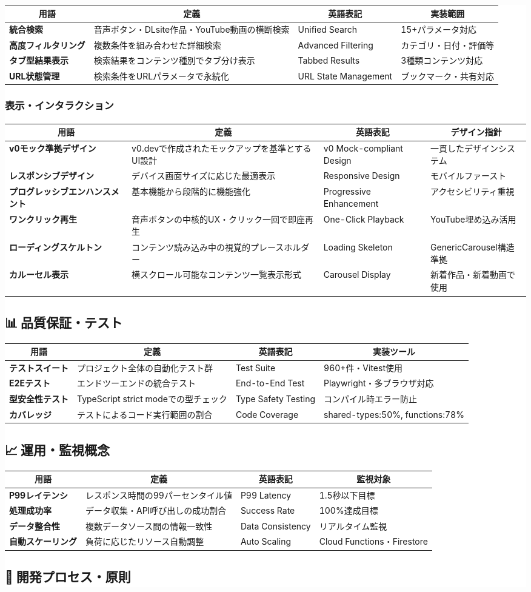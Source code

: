 | 用語 | 定義 | 英語表記 | 実装範囲 |
|------|------|----------|----------|
| **統合検索** | 音声ボタン・DLsite作品・YouTube動画の横断検索 | Unified Search | 15+パラメータ対応 |
| **高度フィルタリング** | 複数条件を組み合わせた詳細検索 | Advanced Filtering | カテゴリ・日付・評価等 |
| **タブ型結果表示** | 検索結果をコンテンツ種別でタブ分け表示 | Tabbed Results | 3種類コンテンツ対応 |
| **URL状態管理** | 検索条件をURLパラメータで永続化 | URL State Management | ブックマーク・共有対応 |

### 表示・インタラクション

| 用語 | 定義 | 英語表記 | デザイン指針 |
|------|------|----------|-------------|
| **v0モック準拠デザイン** | v0.devで作成されたモックアップを基準とするUI設計 | v0 Mock-compliant Design | 一貫したデザインシステム |
| **レスポンシブデザイン** | デバイス画面サイズに応じた最適表示 | Responsive Design | モバイルファースト |
| **プログレッシブエンハンスメント** | 基本機能から段階的に機能強化 | Progressive Enhancement | アクセシビリティ重視 |
| **ワンクリック再生** | 音声ボタンの中核的UX・クリック一回で即座再生 | One-Click Playback | YouTube埋め込み活用 |
| **ローディングスケルトン** | コンテンツ読み込み中の視覚的プレースホルダー | Loading Skeleton | GenericCarousel構造準拠 |
| **カルーセル表示** | 横スクロール可能なコンテンツ一覧表示形式 | Carousel Display | 新着作品・新着動画で使用 |

## 📊 品質保証・テスト

| 用語 | 定義 | 英語表記 | 実装ツール |
|------|------|----------|-----------|
| **テストスイート** | プロジェクト全体の自動化テスト群 | Test Suite | 960+件・Vitest使用 |
| **E2Eテスト** | エンドツーエンドの統合テスト | End-to-End Test | Playwright・多ブラウザ対応 |
| **型安全性テスト** | TypeScript strict modeでの型チェック | Type Safety Testing | コンパイル時エラー防止 |
| **カバレッジ** | テストによるコード実行範囲の割合 | Code Coverage | shared-types:50%, functions:78% |

## 📈 運用・監視概念

| 用語 | 定義 | 英語表記 | 監視対象 |
|------|------|----------|----------|
| **P99レイテンシ** | レスポンス時間の99パーセンタイル値 | P99 Latency | 1.5秒以下目標 |
| **処理成功率** | データ収集・API呼び出しの成功割合 | Success Rate | 100%達成目標 |
| **データ整合性** | 複数データソース間の情報一致性 | Data Consistency | リアルタイム監視 |
| **自動スケーリング** | 負荷に応じたリソース自動調整 | Auto Scaling | Cloud Functions・Firestore |

## 🔄 開発プロセス・原則
